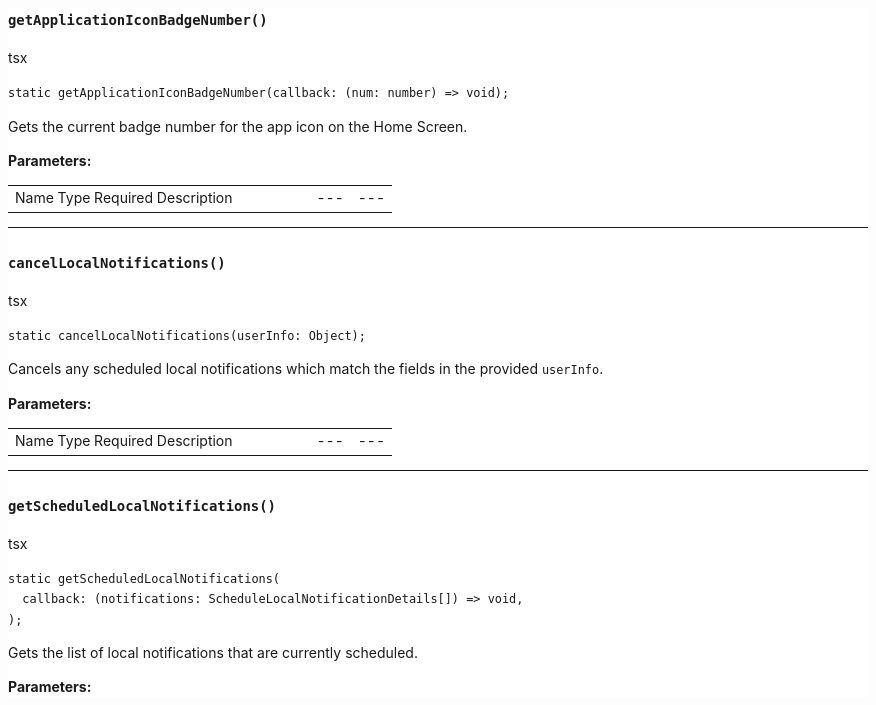 
### `getApplicationIconBadgeNumber()`[​](#getapplicationiconbadgenumber "Direct link to getapplicationiconbadgenumber")

tsx

```
static getApplicationIconBadgeNumber(callback: (num: number) => void);  

```

Gets the current badge number for the app icon on the Home Screen.

**Parameters:**

|  |  |  |  |  |  |  |  |
| --- | --- | --- | --- | --- | --- | --- | --- |
| Name Type Required Description|  |  |  |  | | --- | --- | --- | --- | | callback function Yes Function which processes the current badge number. | | | | | | | |

---

### `cancelLocalNotifications()`[​](#cancellocalnotifications "Direct link to cancellocalnotifications")

tsx

```
static cancelLocalNotifications(userInfo: Object);  

```

Cancels any scheduled local notifications which match the fields in the provided `userInfo`.

**Parameters:**

|  |  |  |  |  |  |  |  |
| --- | --- | --- | --- | --- | --- | --- | --- |
| Name Type Required Description|  |  |  |  | | --- | --- | --- | --- | | userInfo object No  | | | | | | | |

---

### `getScheduledLocalNotifications()`[​](#getscheduledlocalnotifications "Direct link to getscheduledlocalnotifications")

tsx

```
static getScheduledLocalNotifications(  
  callback: (notifications: ScheduleLocalNotificationDetails[]) => void,  
);  

```

Gets the list of local notifications that are currently scheduled.

**Parameters:**
